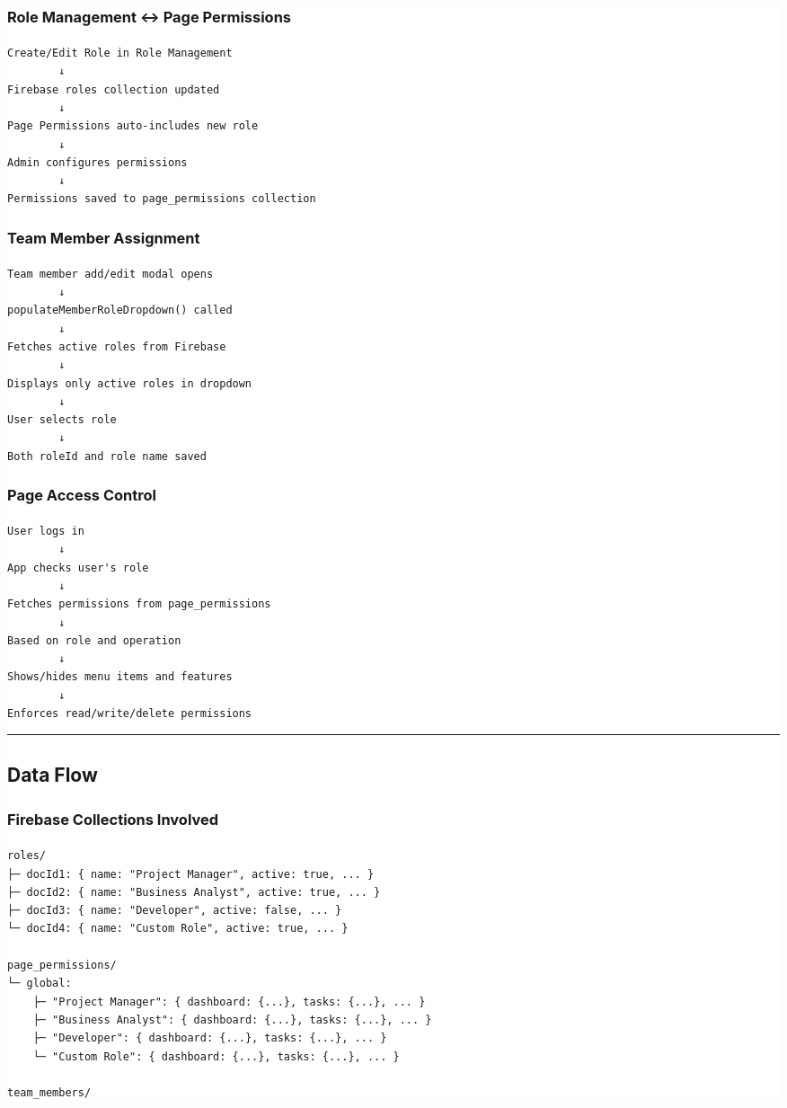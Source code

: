 ### Role Management ↔ Page Permissions
```
Create/Edit Role in Role Management
        ↓
Firebase roles collection updated
        ↓
Page Permissions auto-includes new role
        ↓
Admin configures permissions
        ↓
Permissions saved to page_permissions collection
```

### Team Member Assignment
```
Team member add/edit modal opens
        ↓
populateMemberRoleDropdown() called
        ↓
Fetches active roles from Firebase
        ↓
Displays only active roles in dropdown
        ↓
User selects role
        ↓
Both roleId and role name saved
```

### Page Access Control
```
User logs in
        ↓
App checks user's role
        ↓
Fetches permissions from page_permissions
        ↓
Based on role and operation
        ↓
Shows/hides menu items and features
        ↓
Enforces read/write/delete permissions
```

---

## Data Flow

### Firebase Collections Involved

```
roles/
├─ docId1: { name: "Project Manager", active: true, ... }
├─ docId2: { name: "Business Analyst", active: true, ... }
├─ docId3: { name: "Developer", active: false, ... }
└─ docId4: { name: "Custom Role", active: true, ... }

page_permissions/
└─ global:
    ├─ "Project Manager": { dashboard: {...}, tasks: {...}, ... }
    ├─ "Business Analyst": { dashboard: {...}, tasks: {...}, ... }
    ├─ "Developer": { dashboard: {...}, tasks: {...}, ... }
    └─ "Custom Role": { dashboard: {...}, tasks: {...}, ... }

team_members/
```